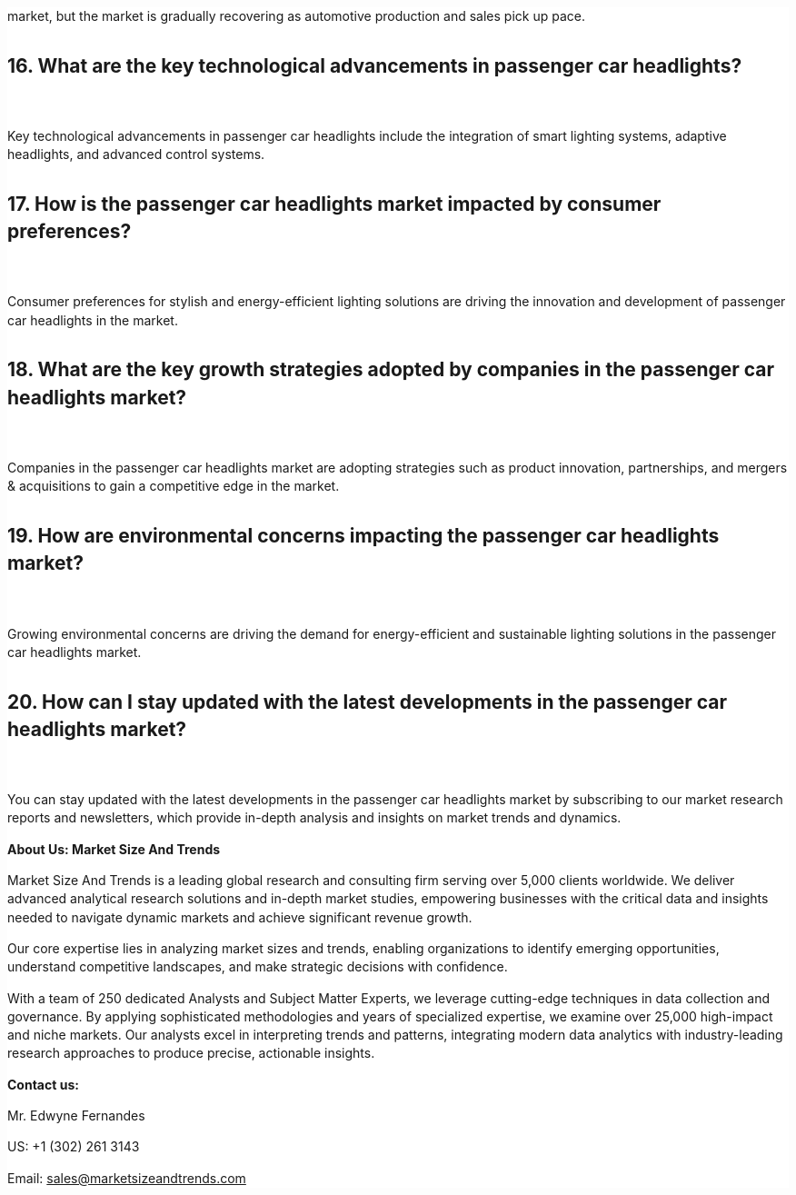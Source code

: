 market, but the market is gradually recovering as automotive production and sales pick up pace.</p> <h2>16. What are the key technological advancements in passenger car headlights?</h2> <p>&nbsp;</p><p>Key technological advancements in passenger car headlights include the integration of smart lighting systems, adaptive headlights, and advanced control systems.</p> <h2>17. How is the passenger car headlights market impacted by consumer preferences?</h2> <p>&nbsp;</p><p>Consumer preferences for stylish and energy-efficient lighting solutions are driving the innovation and development of passenger car headlights in the market.</p> <h2>18. What are the key growth strategies adopted by companies in the passenger car headlights market?</h2> <p>&nbsp;</p><p>Companies in the passenger car headlights market are adopting strategies such as product innovation, partnerships, and mergers & acquisitions to gain a competitive edge in the market.</p> <h2>19. How are environmental concerns impacting the passenger car headlights market?</h2> <p>&nbsp;</p><p>Growing environmental concerns are driving the demand for energy-efficient and sustainable lighting solutions in the passenger car headlights market.</p> <h2>20. How can I stay updated with the latest developments in the passenger car headlights market?</h2> <p>&nbsp;</p><p>You can stay updated with the latest developments in the passenger car headlights market by subscribing to our market research reports and newsletters, which provide in-depth analysis and insights on market trends and dynamics.</p></body></html></p><p><strong>About Us:&nbsp;Market Size And Trends</strong></p><p>Market Size And Trends&nbsp;is a leading global research and consulting firm serving over 5,000 clients worldwide. We deliver advanced analytical research solutions and in-depth market studies, empowering businesses with the critical data and insights needed to navigate dynamic markets and achieve significant revenue growth.</p><p>Our core expertise lies in analyzing market sizes and trends, enabling organizations to identify emerging opportunities, understand competitive landscapes, and make strategic decisions with confidence.</p><p>With a team of 250 dedicated Analysts and Subject Matter Experts, we leverage cutting-edge techniques in data collection and governance. By applying sophisticated methodologies and years of specialized expertise, we examine over 25,000 high-impact and niche markets. Our analysts excel in interpreting trends and patterns, integrating modern data analytics with industry-leading research approaches to produce precise, actionable insights.</p><p><strong>Contact us:</strong></p><p>Mr. Edwyne Fernandes</p><p>US: +1 (302) 261 3143</p><p>Email: <a href="mailto:sales@marketsizeandtrends.com">sales@marketsizeandtrends.com</a>&nbsp;</p>
